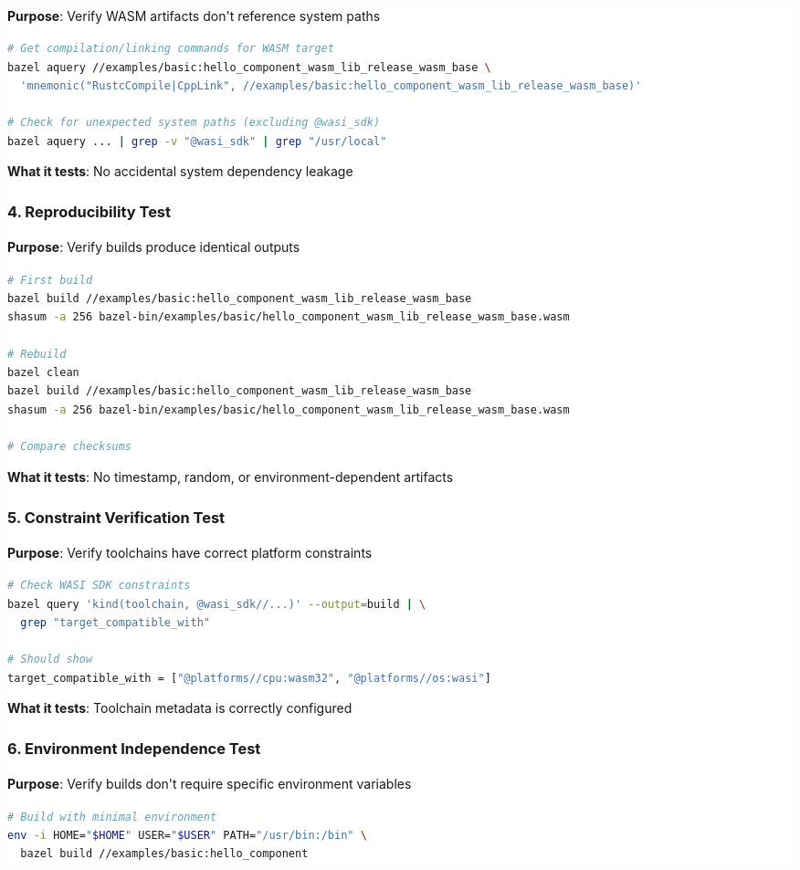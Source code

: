 **Purpose**: Verify WASM artifacts don't reference system paths

```bash
# Get compilation/linking commands for WASM target
bazel aquery //examples/basic:hello_component_wasm_lib_release_wasm_base \
  'mnemonic("RustcCompile|CppLink", //examples/basic:hello_component_wasm_lib_release_wasm_base)'

# Check for unexpected system paths (excluding @wasi_sdk)
bazel aquery ... | grep -v "@wasi_sdk" | grep "/usr/local"
```

**What it tests**: No accidental system dependency leakage

### 4. Reproducibility Test

**Purpose**: Verify builds produce identical outputs

```bash
# First build
bazel build //examples/basic:hello_component_wasm_lib_release_wasm_base
shasum -a 256 bazel-bin/examples/basic/hello_component_wasm_lib_release_wasm_base.wasm

# Rebuild
bazel clean
bazel build //examples/basic:hello_component_wasm_lib_release_wasm_base
shasum -a 256 bazel-bin/examples/basic/hello_component_wasm_lib_release_wasm_base.wasm

# Compare checksums
```

**What it tests**: No timestamp, random, or environment-dependent artifacts

### 5. Constraint Verification Test

**Purpose**: Verify toolchains have correct platform constraints

```bash
# Check WASI SDK constraints
bazel query 'kind(toolchain, @wasi_sdk//...)' --output=build | \
  grep "target_compatible_with"

# Should show
target_compatible_with = ["@platforms//cpu:wasm32", "@platforms//os:wasi"]
```

**What it tests**: Toolchain metadata is correctly configured

### 6. Environment Independence Test

**Purpose**: Verify builds don't require specific environment variables

```bash
# Build with minimal environment
env -i HOME="$HOME" USER="$USER" PATH="/usr/bin:/bin" \
  bazel build //examples/basic:hello_component
```
